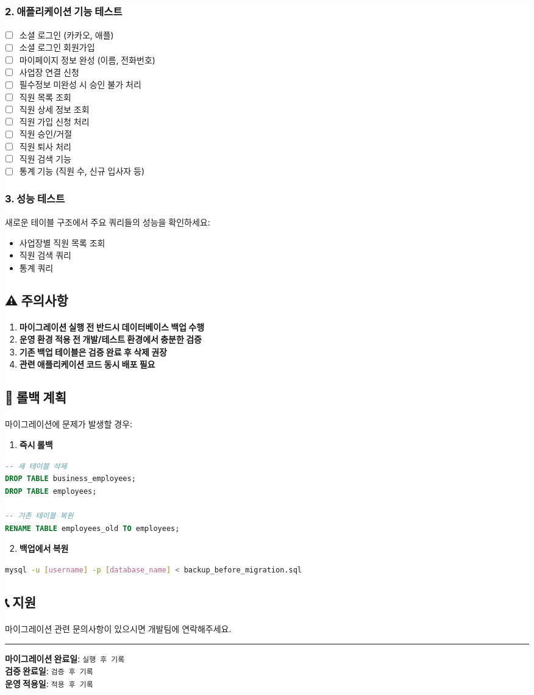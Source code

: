### 2. 애플리케이션 기능 테스트
- [ ] 소셜 로그인 (카카오, 애플)
- [ ] 소셜 로그인 회원가입
- [ ] 마이페이지 정보 완성 (이름, 전화번호)
- [ ] 사업장 연결 신청
- [ ] 필수정보 미완성 시 승인 불가 처리
- [ ] 직원 목록 조회
- [ ] 직원 상세 정보 조회
- [ ] 직원 가입 신청 처리
- [ ] 직원 승인/거절
- [ ] 직원 퇴사 처리
- [ ] 직원 검색 기능
- [ ] 통계 기능 (직원 수, 신규 입사자 등)

### 3. 성능 테스트
새로운 테이블 구조에서 주요 쿼리들의 성능을 확인하세요:
- 사업장별 직원 목록 조회
- 직원 검색 쿼리
- 통계 쿼리

## ⚠️ 주의사항

1. **마이그레이션 실행 전 반드시 데이터베이스 백업 수행**
2. **운영 환경 적용 전 개발/테스트 환경에서 충분한 검증**
3. **기존 백업 테이블은 검증 완료 후 삭제 권장**
4. **관련 애플리케이션 코드 동시 배포 필요**

## 🔄 롤백 계획

마이그레이션에 문제가 발생할 경우:

1. **즉시 롤백**
```sql
-- 새 테이블 삭제
DROP TABLE business_employees;
DROP TABLE employees;

-- 기존 테이블 복원
RENAME TABLE employees_old TO employees;
```

2. **백업에서 복원**
```bash
mysql -u [username] -p [database_name] < backup_before_migration.sql
```

## 📞 지원

마이그레이션 관련 문의사항이 있으시면 개발팀에 연락해주세요.

---
**마이그레이션 완료일**: `실행 후 기록`  
**검증 완료일**: `검증 후 기록`  
**운영 적용일**: `적용 후 기록`